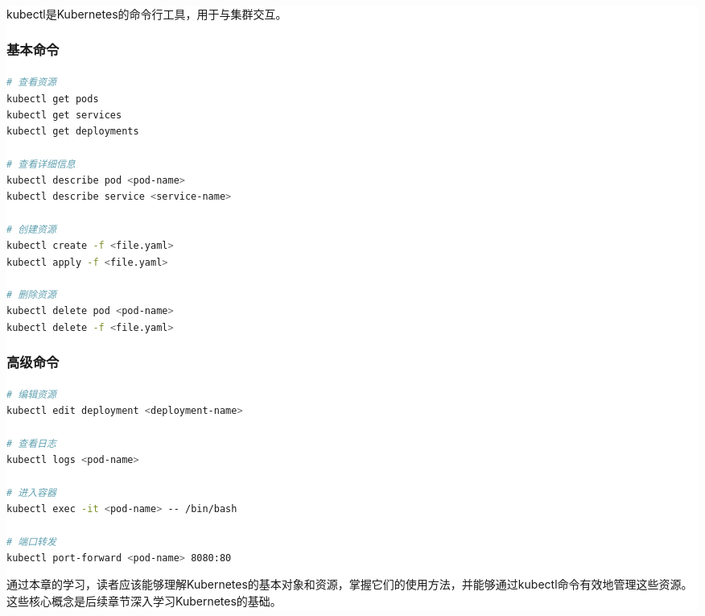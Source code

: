kubectl是Kubernetes的命令行工具，用于与集群交互。

### 基本命令

```bash
# 查看资源
kubectl get pods
kubectl get services
kubectl get deployments

# 查看详细信息
kubectl describe pod <pod-name>
kubectl describe service <service-name>

# 创建资源
kubectl create -f <file.yaml>
kubectl apply -f <file.yaml>

# 删除资源
kubectl delete pod <pod-name>
kubectl delete -f <file.yaml>
```

### 高级命令

```bash
# 编辑资源
kubectl edit deployment <deployment-name>

# 查看日志
kubectl logs <pod-name>

# 进入容器
kubectl exec -it <pod-name> -- /bin/bash

# 端口转发
kubectl port-forward <pod-name> 8080:80
```

通过本章的学习，读者应该能够理解Kubernetes的基本对象和资源，掌握它们的使用方法，并能够通过kubectl命令有效地管理这些资源。这些核心概念是后续章节深入学习Kubernetes的基础。